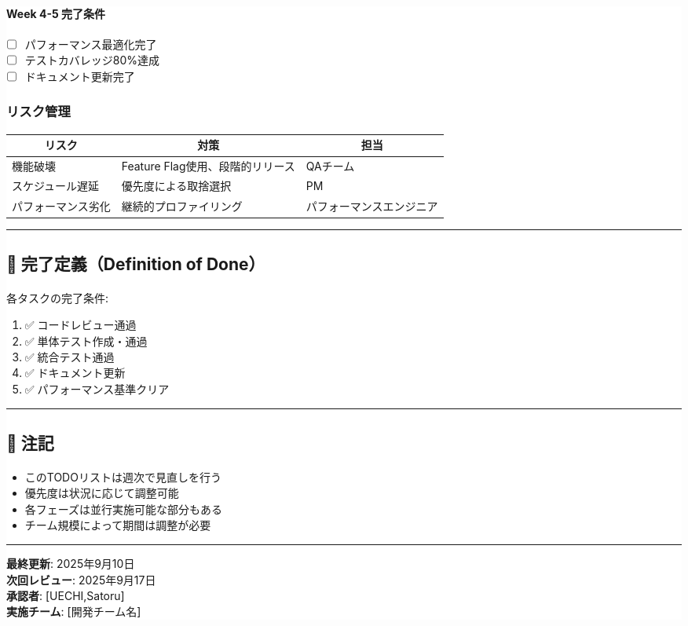 #### Week 4-5 完了条件
- [ ] パフォーマンス最適化完了
- [ ] テストカバレッジ80%達成
- [ ] ドキュメント更新完了

### リスク管理

| リスク | 対策 | 担当 |
|--------|------|------|
| 機能破壊 | Feature Flag使用、段階的リリース | QAチーム |
| スケジュール遅延 | 優先度による取捨選択 | PM |
| パフォーマンス劣化 | 継続的プロファイリング | パフォーマンスエンジニア |

---

## 🎯 完了定義（Definition of Done）

各タスクの完了条件:
1. ✅ コードレビュー通過
2. ✅ 単体テスト作成・通過
3. ✅ 統合テスト通過
4. ✅ ドキュメント更新
5. ✅ パフォーマンス基準クリア

---

## 📝 注記

- このTODOリストは週次で見直しを行う
- 優先度は状況に応じて調整可能
- 各フェーズは並行実施可能な部分もある
- チーム規模によって期間は調整が必要

---

**最終更新**: 2025年9月10日  
**次回レビュー**: 2025年9月17日  
**承認者**: [UECHI,Satoru]  
**実施チーム**: [開発チーム名]
